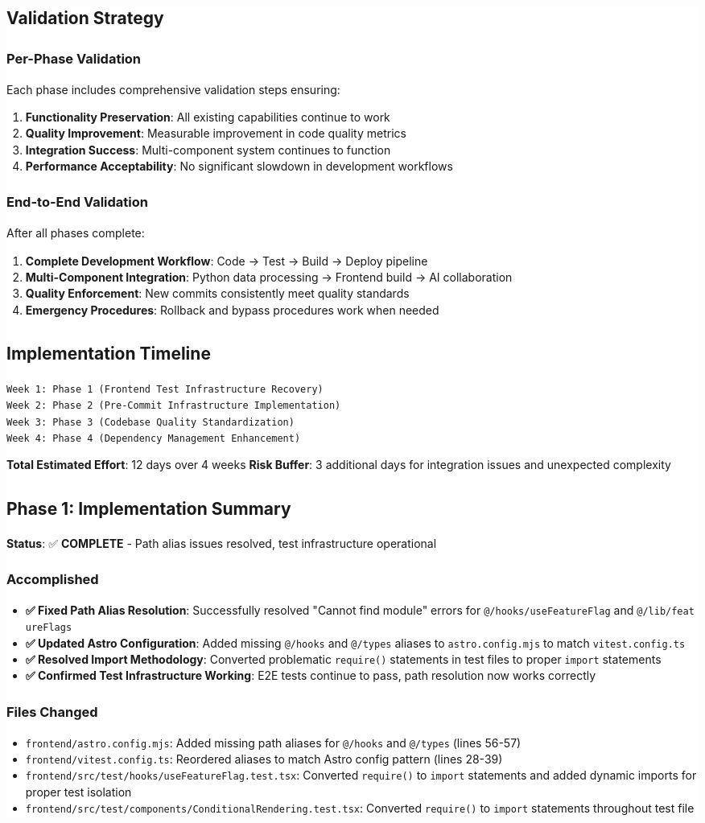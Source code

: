 ## Validation Strategy

### Per-Phase Validation

Each phase includes comprehensive validation steps ensuring:
1. **Functionality Preservation**: All existing capabilities continue to work
2. **Quality Improvement**: Measurable improvement in code quality metrics
3. **Integration Success**: Multi-component system continues to function
4. **Performance Acceptability**: No significant slowdown in development workflows

### End-to-End Validation

After all phases complete:
1. **Complete Development Workflow**: Code → Test → Build → Deploy pipeline
2. **Multi-Component Integration**: Python data processing → Frontend build → AI collaboration
3. **Quality Enforcement**: New commits consistently meet quality standards
4. **Emergency Procedures**: Rollback and bypass procedures work when needed

## Implementation Timeline

```
Week 1: Phase 1 (Frontend Test Infrastructure Recovery)
Week 2: Phase 2 (Pre-Commit Infrastructure Implementation)
Week 3: Phase 3 (Codebase Quality Standardization)
Week 4: Phase 4 (Dependency Management Enhancement)
```

**Total Estimated Effort**: 12 days over 4 weeks
**Risk Buffer**: 3 additional days for integration issues and unexpected complexity

## Phase 1: Implementation Summary

**Status**: ✅ **COMPLETE** - Path alias issues resolved, test infrastructure operational

### Accomplished

- **✅ Fixed Path Alias Resolution**: Successfully resolved "Cannot find module" errors for `@/hooks/useFeatureFlag` and `@/lib/featureFlags`
- **✅ Updated Astro Configuration**: Added missing `@/hooks` and `@/types` aliases to `astro.config.mjs` to match `vitest.config.ts`
- **✅ Resolved Import Methodology**: Converted problematic `require()` statements in test files to proper `import` statements
- **✅ Confirmed Test Infrastructure Working**: E2E tests continue to pass, path resolution now works correctly

### Files Changed

- `frontend/astro.config.mjs`: Added missing path aliases for `@/hooks` and `@/types` (lines 56-57)
- `frontend/vitest.config.ts`: Reordered aliases to match Astro config pattern (lines 28-39)
- `frontend/src/test/hooks/useFeatureFlag.test.tsx`: Converted `require()` to `import` statements and added dynamic imports for proper test isolation
- `frontend/src/test/components/ConditionalRendering.test.tsx`: Converted `require()` to `import` statements throughout test file
